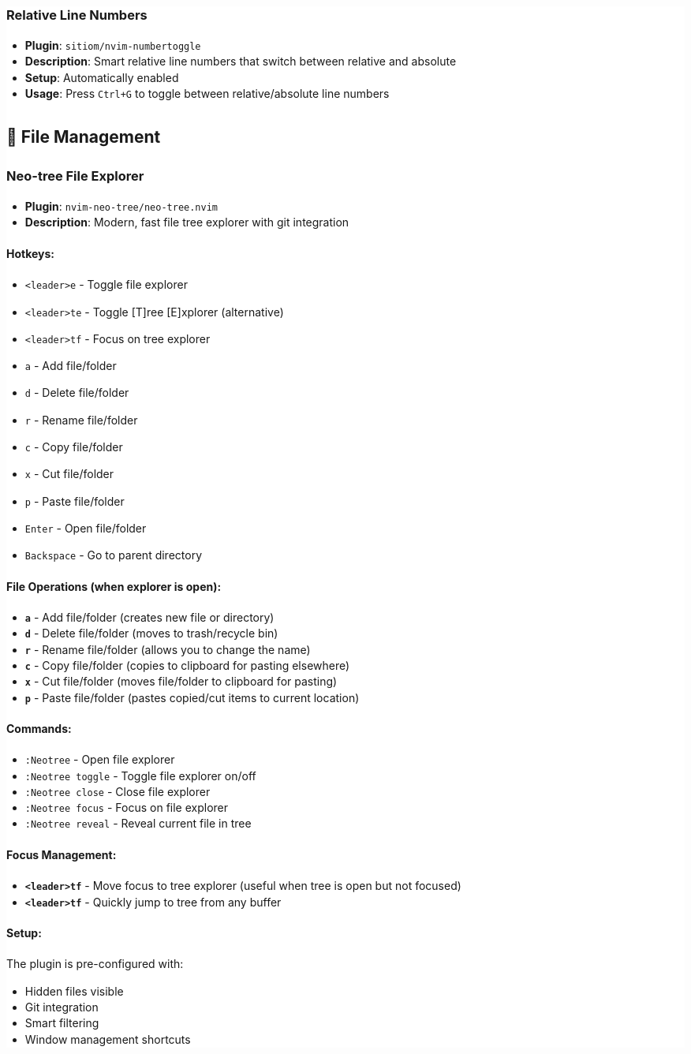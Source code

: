 ### Relative Line Numbers
- **Plugin**: `sitiom/nvim-numbertoggle`
- **Description**: Smart relative line numbers that switch between relative and absolute
- **Setup**: Automatically enabled
- **Usage**: Press `Ctrl+G` to toggle between relative/absolute line numbers

## 🌳 File Management

### Neo-tree File Explorer
- **Plugin**: `nvim-neo-tree/neo-tree.nvim`
- **Description**: Modern, fast file tree explorer with git integration

#### Hotkeys:
- `<leader>e` - Toggle file explorer
- `<leader>te` - Toggle [T]ree [E]xplorer (alternative)
- `<leader>tf` - Focus on tree explorer

- `a` - Add file/folder
- `d` - Delete file/folder
- `r` - Rename file/folder
- `c` - Copy file/folder
- `x` - Cut file/folder
- `p` - Paste file/folder
- `Enter` - Open file/folder
- `Backspace` - Go to parent directory

#### File Operations (when explorer is open):
- **`a`** - Add file/folder (creates new file or directory)
- **`d`** - Delete file/folder (moves to trash/recycle bin)
- **`r`** - Rename file/folder (allows you to change the name)
- **`c`** - Copy file/folder (copies to clipboard for pasting elsewhere)
- **`x`** - Cut file/folder (moves file/folder to clipboard for pasting)
- **`p`** - Paste file/folder (pastes copied/cut items to current location)

#### Commands:
- `:Neotree` - Open file explorer
- `:Neotree toggle` - Toggle file explorer on/off
- `:Neotree close` - Close file explorer
- `:Neotree focus` - Focus on file explorer
- `:Neotree reveal` - Reveal current file in tree

#### Focus Management:
- **`<leader>tf`** - Move focus to tree explorer (useful when tree is open but not focused)
- **`<leader>tf`** - Quickly jump to tree from any buffer

#### Setup:
The plugin is pre-configured with:
- Hidden files visible
- Git integration
- Smart filtering
- Window management shortcuts

